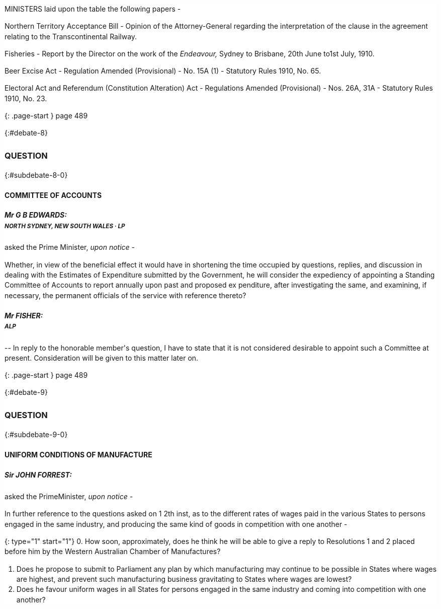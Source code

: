 MINISTERS laid upon the table the following papers - 

Northern Territory Acceptance Bill - Opinion of the Attorney-General regarding the interpretation of the clause in the agreement relating to the Transcontinental Railway. 

Fisheries - Report by the Director on the work of the  *Endeavour,*  Sydney to Brisbane, 20th June to1st July, 1910. 

Beer Excise Act - Regulation Amended (Provisional) - No. 15A (1) - Statutory Rules 1910, No. 65. 

Electoral Act and Referendum (Constitution Alteration) Act - Regulations Amended (Provisional) - Nos. 26A, 31A - Statutory Rules 1910, No. 23. 

{: .page-start }
page 489

{:#debate-8}
### QUESTION

{:#subdebate-8-0}
#### COMMITTEE OF ACCOUNTS

##### Mr G B EDWARDS:<br><small class="text-muted">NORTH SYDNEY, NEW SOUTH WALES &middot; LP</small>

asked the Prime Minister,  *upon notice -* 

Whether, in view of the beneficial effect it would have in shortening the time occupied by questions, replies, and discussion in dealing with the Estimates of Expenditure submitted by the Government, he will consider the expediency of appointing a Standing Committee of Accounts to report annually upon past and proposed ex penditure, after investigating the same, and examining, if necessary, the permanent officials of the service with reference thereto? 

##### Mr FISHER:<br><small class="text-muted">ALP</small>

-- In reply to the honorable member's question, I have to state that it is not considered desirable to appoint such a Committee at present. Consideration will be given to this matter later on. 

{: .page-start }
page 489

{:#debate-9}
### QUESTION

{:#subdebate-9-0}
#### UNIFORM CONDITIONS OF MANUFACTURE

##### Sir JOHN FORREST:

asked the PrimeMinister,  *upon notice -* 

In further reference to the questions asked on  1 2th  inst, as to the different rates of wages paid in the various States to persons engaged in the same industry, and producing the same kind of goods in competition with one another - 

{: type="1" start="1"}
0. How soon, approximately, does he think he will be able to give a reply to Resolutions  1  and  2  placed before him by the Western Australian Chamber of Manufactures? 
1. Does he propose to submit to Parliament any plan by which manufacturing may continue to be possible in States where wages are highest, and prevent such manufacturing business gravitating to States where wages are lowest? 
2. Does he favour uniform wages in all States for persons engaged in the same industry and coming into competition with one another? 
